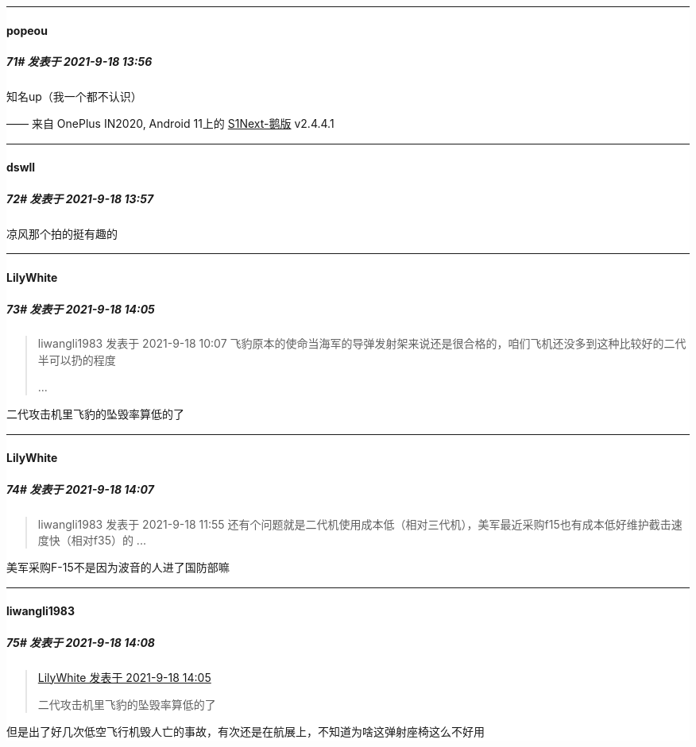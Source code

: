 


*****

####  popeou  
##### 71#       发表于 2021-9-18 13:56


知名up（我一个都不认识）

—— 来自 OnePlus IN2020, Android 11上的 [S1Next-鹅版](https://github.com/ykrank/S1-Next/releases) v2.4.4.1


*****

####  dswll  
##### 72#       发表于 2021-9-18 13:57


凉风那个拍的挺有趣的


*****

####  LilyWhite  
##### 73#       发表于 2021-9-18 14:05


<blockquote>liwangli1983 发表于 2021-9-18 10:07
飞豹原本的使命当海军的导弹发射架来说还是很合格的，咱们飞机还没多到这种比较好的二代半可以扔的程度


 ...</blockquote>
二代攻击机里飞豹的坠毁率算低的了


*****

####  LilyWhite  
##### 74#       发表于 2021-9-18 14:07


<blockquote>liwangli1983 发表于 2021-9-18 11:55
还有个问题就是二代机使用成本低（相对三代机），美军最近采购f15也有成本低好维护截击速度快（相对f35）的 ...</blockquote>
美军采购F-15不是因为波音的人进了国防部嘛


*****

####  liwangli1983  
##### 75#       发表于 2021-9-18 14:08


<blockquote><a href="httphttps://bbs.saraba1st.com/2b/forum.php?mod=redirect&amp;goto=findpost&amp;pid=52801069&amp;ptid=2027057" target="_blank">LilyWhite 发表于 2021-9-18 14:05</a>

二代攻击机里飞豹的坠毁率算低的了</blockquote>
但是出了好几次低空飞行机毁人亡的事故，有次还是在航展上，不知道为啥这弹射座椅这么不好用

